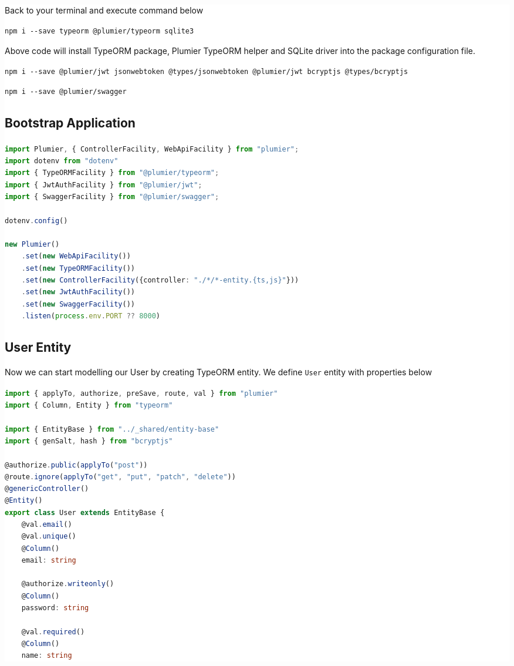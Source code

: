 Back to your terminal and execute command below

```
npm i --save typeorm @plumier/typeorm sqlite3 
```

Above code will install TypeORM package, Plumier TypeORM helper and SQLite driver into the package configuration file.  


```
npm i --save @plumier/jwt jsonwebtoken @types/jsonwebtoken @plumier/jwt bcryptjs @types/bcryptjs
```


```
npm i --save @plumier/swagger
```

## Bootstrap Application 

```typescript
import Plumier, { ControllerFacility, WebApiFacility } from "plumier";
import dotenv from "dotenv"
import { TypeORMFacility } from "@plumier/typeorm";
import { JwtAuthFacility } from "@plumier/jwt";
import { SwaggerFacility } from "@plumier/swagger";

dotenv.config()

new Plumier()
    .set(new WebApiFacility())
    .set(new TypeORMFacility())
    .set(new ControllerFacility({controller: "./*/*-entity.{ts,js}"}))
    .set(new JwtAuthFacility())
    .set(new SwaggerFacility())
    .listen(process.env.PORT ?? 8000)
```

## User Entity 

Now we can start modelling our User by creating TypeORM entity. We define `User` entity with properties below 

```typescript title="File: src/user/user-entity.ts"
import { applyTo, authorize, preSave, route, val } from "plumier"
import { Column, Entity } from "typeorm"

import { EntityBase } from "../_shared/entity-base"
import { genSalt, hash } from "bcryptjs"

@authorize.public(applyTo("post"))
@route.ignore(applyTo("get", "put", "patch", "delete"))
@genericController()
@Entity()
export class User extends EntityBase {
    @val.email()
    @val.unique()
    @Column()
    email: string

    @authorize.writeonly()
    @Column()
    password: string

    @val.required()
    @Column()
    name: string
```